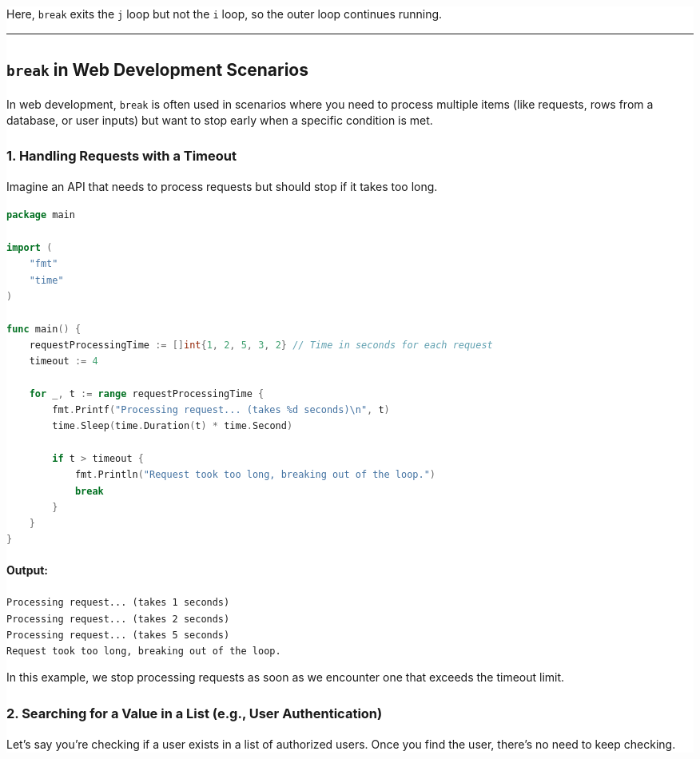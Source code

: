 Here, `break` exits the `j` loop but not the `i` loop, so the outer loop continues running.

---

## `break` in Web Development Scenarios

In web development, `break` is often used in scenarios where you need to process multiple items (like requests, rows from a database, or user inputs) but want to stop early when a specific condition is met.

### 1. Handling Requests with a Timeout

Imagine an API that needs to process requests but should stop if it takes too long.

```go
package main

import (
    "fmt"
    "time"
)

func main() {
    requestProcessingTime := []int{1, 2, 5, 3, 2} // Time in seconds for each request
    timeout := 4

    for _, t := range requestProcessingTime {
        fmt.Printf("Processing request... (takes %d seconds)\n", t)
        time.Sleep(time.Duration(t) * time.Second)

        if t > timeout {
            fmt.Println("Request took too long, breaking out of the loop.")
            break
        }
    }
}
```

#### Output:

```
Processing request... (takes 1 seconds)
Processing request... (takes 2 seconds)
Processing request... (takes 5 seconds)
Request took too long, breaking out of the loop.
```

In this example, we stop processing requests as soon as we encounter one that exceeds the timeout limit.

### 2. Searching for a Value in a List (e.g., User Authentication)

Let’s say you’re checking if a user exists in a list of authorized users. Once you find the user, there’s no need to keep checking.
